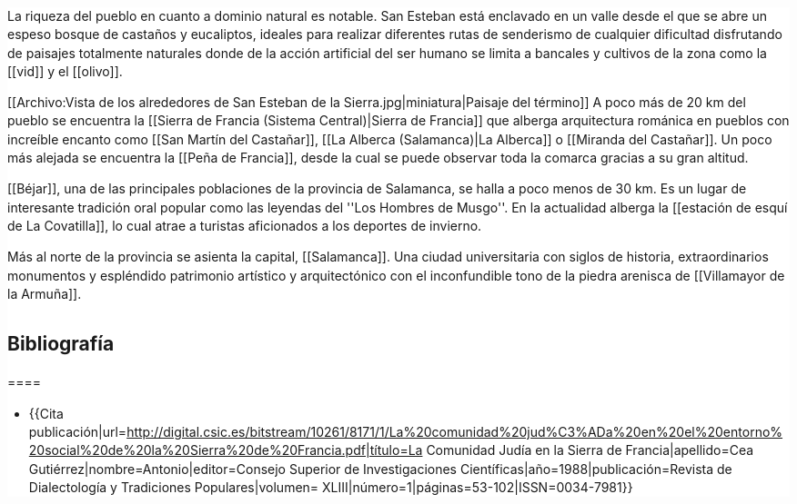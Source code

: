 La riqueza del pueblo en cuanto a dominio natural es notable. San Esteban está enclavado en un valle desde el que se abre un espeso bosque de castaños y eucaliptos, ideales para realizar diferentes rutas de senderismo de cualquier dificultad disfrutando de paisajes totalmente naturales donde de la acción artificial del ser humano se limita a bancales y cultivos de la zona como la [[vid]] y el [[olivo]].

[[Archivo:Vista de los alrededores de San Esteban de la Sierra.jpg|miniatura|Paisaje del término]]
A poco más de 20 km del pueblo se encuentra la [[Sierra de Francia (Sistema Central)|Sierra de Francia]] que alberga arquitectura románica en pueblos con increíble encanto como [[San Martín del Castañar]], [[La Alberca (Salamanca)|La Alberca]] o [[Miranda del Castañar]]. Un poco más alejada se encuentra la [[Peña de Francia]], desde la cual se puede observar toda la comarca gracias a su gran altitud.

[[Béjar]], una de las principales poblaciones de la provincia de Salamanca, se halla a poco menos de 30 km. Es un lugar de interesante tradición oral popular como las leyendas del ''Los Hombres de Musgo''. En la actualidad alberga la [[estación de esquí de La Covatilla]], lo cual atrae a turistas aficionados a los deportes de invierno.

Más al norte de la provincia se asienta la capital, [[Salamanca]]. Una ciudad universitaria con siglos de historia, extraordinarios monumentos y espléndido patrimonio artístico y arquitectónico con el inconfundible tono de la piedra arenisca de [[Villamayor de la Armuña]].

## Bibliografía

====
* {{Cita publicación|url=http://digital.csic.es/bitstream/10261/8171/1/La%20comunidad%20jud%C3%ADa%20en%20el%20entorno%20social%20de%20la%20Sierra%20de%20Francia.pdf|título=La Comunidad Judía en la Sierra de Francia|apellido=Cea Gutiérrez|nombre=Antonio|editor=Consejo Superior de Investigaciones Científicas|año=1988|publicación=Revista de Dialectología y Tradiciones Populares|volumen= XLIII|número=1|páginas=53-102|ISSN=0034-7981}}